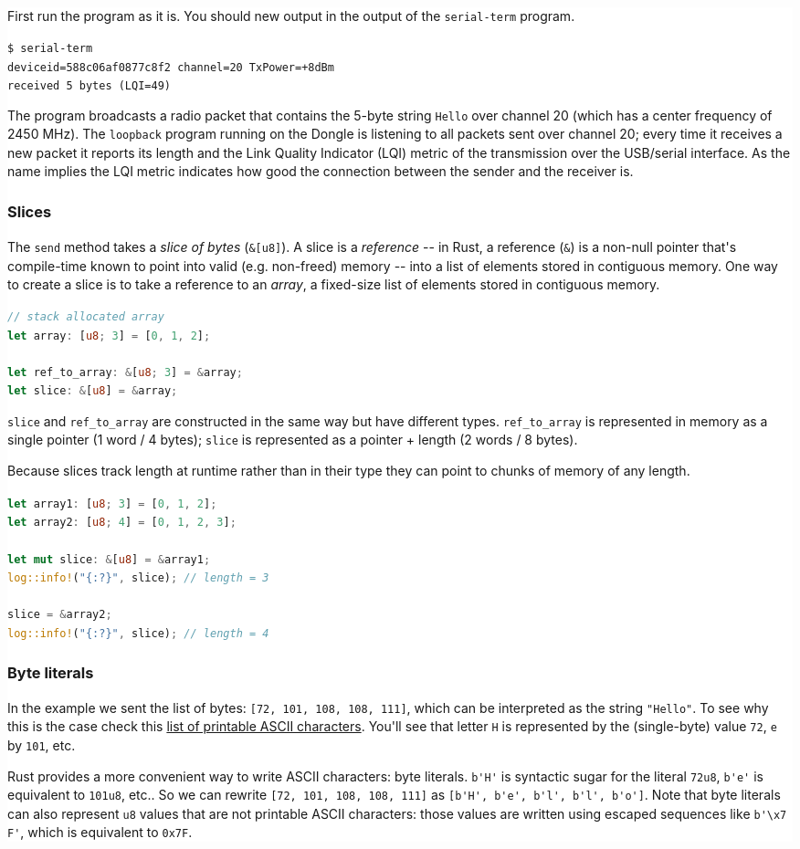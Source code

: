 First run the program as it is. You should new output in the output of the `serial-term` program.

``` console
$ serial-term
deviceid=588c06af0877c8f2 channel=20 TxPower=+8dBm
received 5 bytes (LQI=49)
```

The program broadcasts a radio packet that contains the 5-byte string `Hello` over channel 20 (which has a center frequency of 2450 MHz). The `loopback` program running on the Dongle is listening to all packets sent over channel 20; every time it receives a new packet it reports its length and the Link Quality Indicator (LQI) metric of the transmission over the USB/serial interface. As the name implies the LQI metric indicates how good the connection between the sender and the receiver is.

### Slices

The `send` method takes a *slice of bytes* (`&[u8]`). A slice is a *reference* -- in Rust, a reference (`&`) is a non-null pointer that's compile-time known to point into valid (e.g. non-freed) memory -- into a list of elements stored in contiguous memory. One way to create a slice is to take a reference to an *array*, a fixed-size list of elements stored in contiguous memory.

``` rust
// stack allocated array
let array: [u8; 3] = [0, 1, 2];

let ref_to_array: &[u8; 3] = &array;
let slice: &[u8] = &array;
```

`slice` and `ref_to_array` are constructed in the same way but have different types. `ref_to_array` is represented in memory as a single pointer (1 word / 4 bytes); `slice` is represented as a pointer + length (2 words / 8 bytes).

Because slices track length at runtime rather than in their type they can point to chunks of memory of any length.

``` rust
let array1: [u8; 3] = [0, 1, 2];
let array2: [u8; 4] = [0, 1, 2, 3];

let mut slice: &[u8] = &array1;
log::info!("{:?}", slice); // length = 3

slice = &array2;
log::info!("{:?}", slice); // length = 4
```

### Byte literals

In the example we sent the list of bytes: `[72, 101, 108, 108, 111]`, which can be interpreted as the string `"Hello"`. To see why this is the case check this [list of printable ASCII characters][ascii]. You'll see that letter `H` is represented by the (single-byte) value `72`, `e` by `101`, etc.

[ascii]: https://en.wikipedia.org/wiki/ASCII#Printable_characters

Rust provides a more convenient way to write ASCII characters: byte literals. `b'H'` is syntactic sugar for the literal `72u8`, `b'e'` is equivalent to `101u8`, etc.. So we can rewrite `[72, 101, 108, 108, 111]` as `[b'H', b'e', b'l', b'l', b'o']`. Note that byte literals can also represent `u8` values that are not printable ASCII characters: those values are written using escaped sequences like `b'\x7F'`, which is equivalent to `0x7F`.


[board documentation]: https://infocenter.nordicsemi.com/index.jsp?topic=%2Fug_nrf52840_dk%2FUG%2Fnrf52840_DK%2Fintro.html
[`Duration`]: https://doc.rust-lang.org/core/time/struct.Duration.html
[substitution cipher]: https://en.wikipedia.org/wiki/Substitution_cipher
[`heapless`]: https://docs.rs/heapless
[crates.io]: https://crates.io/crates/heapless
[`char`]: https://doc.rust-lang.org/std/primitive.char.html
[`cortex-m-quickstart`]: https://github.com/rust-embedded/cortex-m-quickstart
[rust-embedded]: https://github.com/rust-embedded/
[`cargo-generate`]: https://crates.io/crates/cargo-generate
[OpenOCD]: http://openocd.org/
[`rtt-target`]: https://crates.io/crates/rtt-target
[crates.io]: https://crates.io/search?q=hal
[lib.rs]: https://lib.rs/search?q=hal
[awesome embedded Rust]: https://github.com/rust-embedded/awesome-embedded-rust#hal-implementation-crates
[API docs]: https://docs.rs/nrf52840-hal/0.10.0/nrf52840_hal/
[examples]: https://github.com/nrf-rs/nrf-hal/tree/master/examples
[`embedded-hal`]: https://crates.io/crates/embedded-hal
[drivers]: https://github.com/rust-embedded/awesome-embedded-rust#driver-crates
[SVD]: http://www.keil.com/pack/doc/CMSIS/SVD/html/index.html
[`svd2rust`]: https://crates.io/crates/svd2rust